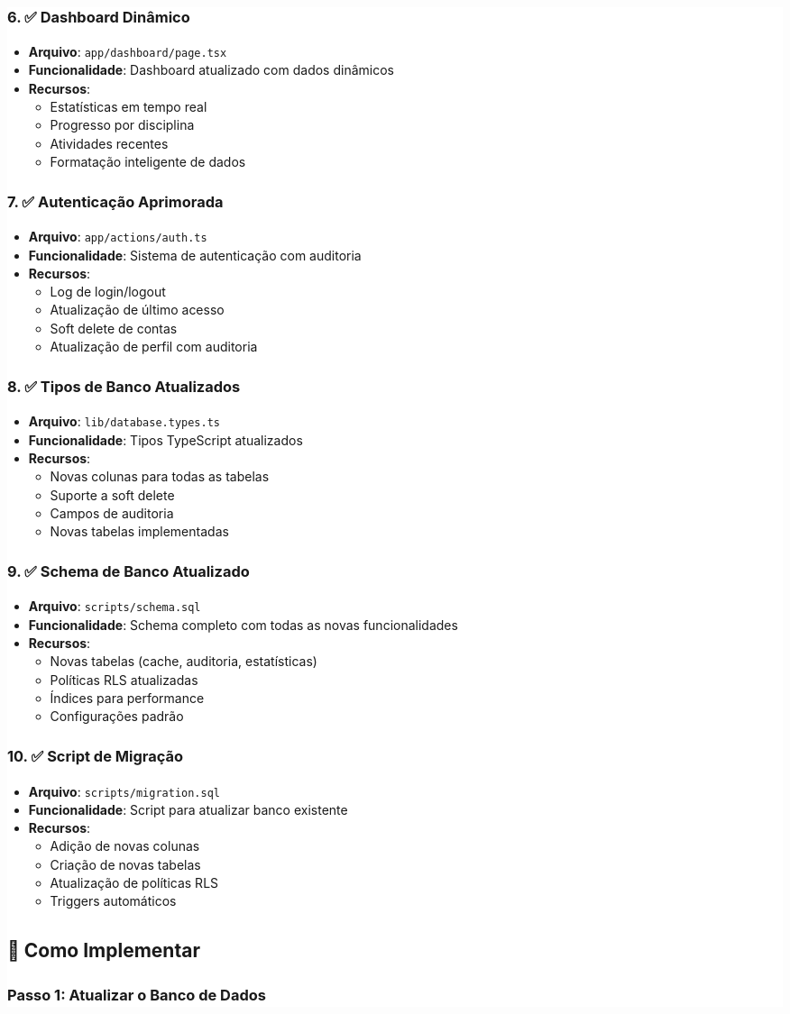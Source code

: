 ### 6. ✅ Dashboard Dinâmico
- **Arquivo**: `app/dashboard/page.tsx`
- **Funcionalidade**: Dashboard atualizado com dados dinâmicos
- **Recursos**:
  - Estatísticas em tempo real
  - Progresso por disciplina
  - Atividades recentes
  - Formatação inteligente de dados

### 7. ✅ Autenticação Aprimorada
- **Arquivo**: `app/actions/auth.ts`
- **Funcionalidade**: Sistema de autenticação com auditoria
- **Recursos**:
  - Log de login/logout
  - Atualização de último acesso
  - Soft delete de contas
  - Atualização de perfil com auditoria

### 8. ✅ Tipos de Banco Atualizados
- **Arquivo**: `lib/database.types.ts`
- **Funcionalidade**: Tipos TypeScript atualizados
- **Recursos**:
  - Novas colunas para todas as tabelas
  - Suporte a soft delete
  - Campos de auditoria
  - Novas tabelas implementadas

### 9. ✅ Schema de Banco Atualizado
- **Arquivo**: `scripts/schema.sql`
- **Funcionalidade**: Schema completo com todas as novas funcionalidades
- **Recursos**:
  - Novas tabelas (cache, auditoria, estatísticas)
  - Políticas RLS atualizadas
  - Índices para performance
  - Configurações padrão

### 10. ✅ Script de Migração
- **Arquivo**: `scripts/migration.sql`
- **Funcionalidade**: Script para atualizar banco existente
- **Recursos**:
  - Adição de novas colunas
  - Criação de novas tabelas
  - Atualização de políticas RLS
  - Triggers automáticos

## 🚀 Como Implementar

### Passo 1: Atualizar o Banco de Dados
